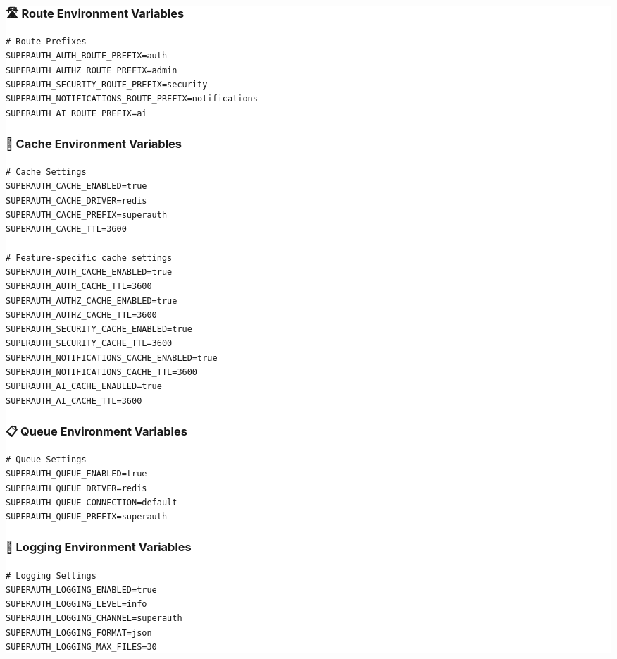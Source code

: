 ```env
```

### **🛣️ Route Environment Variables**
```env
# Route Prefixes
SUPERAUTH_AUTH_ROUTE_PREFIX=auth
SUPERAUTH_AUTHZ_ROUTE_PREFIX=admin
SUPERAUTH_SECURITY_ROUTE_PREFIX=security
SUPERAUTH_NOTIFICATIONS_ROUTE_PREFIX=notifications
SUPERAUTH_AI_ROUTE_PREFIX=ai
```

### **💾 Cache Environment Variables**
```env
# Cache Settings
SUPERAUTH_CACHE_ENABLED=true
SUPERAUTH_CACHE_DRIVER=redis
SUPERAUTH_CACHE_PREFIX=superauth
SUPERAUTH_CACHE_TTL=3600

# Feature-specific cache settings
SUPERAUTH_AUTH_CACHE_ENABLED=true
SUPERAUTH_AUTH_CACHE_TTL=3600
SUPERAUTH_AUTHZ_CACHE_ENABLED=true
SUPERAUTH_AUTHZ_CACHE_TTL=3600
SUPERAUTH_SECURITY_CACHE_ENABLED=true
SUPERAUTH_SECURITY_CACHE_TTL=3600
SUPERAUTH_NOTIFICATIONS_CACHE_ENABLED=true
SUPERAUTH_NOTIFICATIONS_CACHE_TTL=3600
SUPERAUTH_AI_CACHE_ENABLED=true
SUPERAUTH_AI_CACHE_TTL=3600
```

### **📋 Queue Environment Variables**
```env
# Queue Settings
SUPERAUTH_QUEUE_ENABLED=true
SUPERAUTH_QUEUE_DRIVER=redis
SUPERAUTH_QUEUE_CONNECTION=default
SUPERAUTH_QUEUE_PREFIX=superauth
```

### **📝 Logging Environment Variables**
```env
# Logging Settings
SUPERAUTH_LOGGING_ENABLED=true
SUPERAUTH_LOGGING_LEVEL=info
SUPERAUTH_LOGGING_CHANNEL=superauth
SUPERAUTH_LOGGING_FORMAT=json
SUPERAUTH_LOGGING_MAX_FILES=30
```
